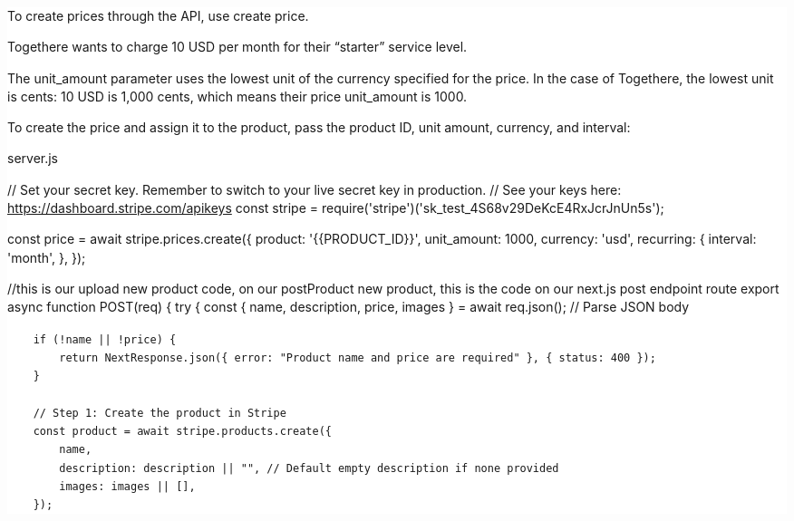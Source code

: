 








To create prices through the API, use create price.

Togethere wants to charge 10 USD per month for their “starter” service level.

The unit_amount parameter uses the lowest unit of the currency specified for the price. In the case of Togethere, the lowest unit is cents: 10 USD is 1,000 cents, which means their price unit_amount is 1000.

To create the price and assign it to the product, pass the product ID, unit amount, currency, and interval:

server.js



// Set your secret key. Remember to switch to your live secret key in production.
// See your keys here: https://dashboard.stripe.com/apikeys
const stripe = require('stripe')('sk_test_4S68v29DeKcE4RxJcrJnUn5s');

const price = await stripe.prices.create({
  product: '{{PRODUCT_ID}}',
  unit_amount: 1000,
  currency: 'usd',
  recurring: {
    interval: 'month',
  },
});




















//this is our upload new product code, on our postProduct new product, this is the code on our next.js post endpoint route
export async function POST(req) {
    try {
        const { name, description, price, images } = await req.json(); // Parse JSON body
        
        if (!name || !price) {
            return NextResponse.json({ error: "Product name and price are required" }, { status: 400 });
        }

        // Step 1: Create the product in Stripe
        const product = await stripe.products.create({
            name,
            description: description || "", // Default empty description if none provided
            images: images || [],
        });
